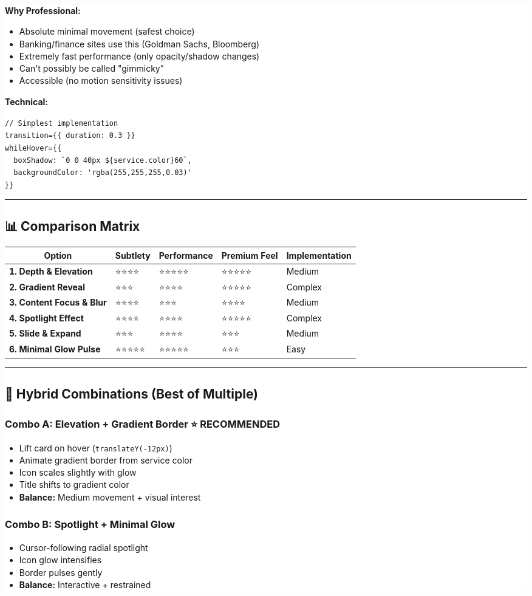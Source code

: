 **Why Professional:**
- Absolute minimal movement (safest choice)
- Banking/finance sites use this (Goldman Sachs, Bloomberg)
- Extremely fast performance (only opacity/shadow changes)
- Can't possibly be called "gimmicky"
- Accessible (no motion sensitivity issues)

**Technical:**
```tsx
// Simplest implementation
transition={{ duration: 0.3 }}
whileHover={{
  boxShadow: `0 0 40px ${service.color}60`,
  backgroundColor: 'rgba(255,255,255,0.03)'
}}
```

---

## 📊 Comparison Matrix

| Option | Subtlety | Performance | Premium Feel | Implementation |
|--------|----------|-------------|--------------|----------------|
| **1. Depth & Elevation** | ⭐⭐⭐⭐ | ⭐⭐⭐⭐⭐ | ⭐⭐⭐⭐⭐ | Medium |
| **2. Gradient Reveal** | ⭐⭐⭐ | ⭐⭐⭐⭐ | ⭐⭐⭐⭐⭐ | Complex |
| **3. Content Focus & Blur** | ⭐⭐⭐⭐ | ⭐⭐⭐ | ⭐⭐⭐⭐ | Medium |
| **4. Spotlight Effect** | ⭐⭐⭐⭐ | ⭐⭐⭐⭐ | ⭐⭐⭐⭐⭐ | Complex |
| **5. Slide & Expand** | ⭐⭐⭐ | ⭐⭐⭐⭐ | ⭐⭐⭐ | Medium |
| **6. Minimal Glow Pulse** | ⭐⭐⭐⭐⭐ | ⭐⭐⭐⭐⭐ | ⭐⭐⭐ | Easy |

---

## 🎨 Hybrid Combinations (Best of Multiple)

### **Combo A: Elevation + Gradient Border** ⭐ RECOMMENDED
- Lift card on hover (`translateY(-12px)`)
- Animate gradient border from service color
- Icon scales slightly with glow
- Title shifts to gradient color
- **Balance:** Medium movement + visual interest

### **Combo B: Spotlight + Minimal Glow**
- Cursor-following radial spotlight
- Icon glow intensifies
- Border pulses gently
- **Balance:** Interactive + restrained
